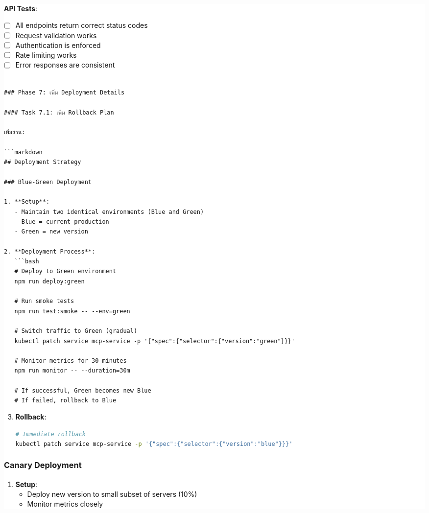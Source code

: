 **API Tests**:
- [ ] All endpoints return correct status codes
- [ ] Request validation works
- [ ] Authentication is enforced
- [ ] Rate limiting works
- [ ] Error responses are consistent
```

### Phase 7: เพิ่ม Deployment Details

#### Task 7.1: เพิ่ม Rollback Plan

เพิ่มส่วน:

```markdown
## Deployment Strategy

### Blue-Green Deployment

1. **Setup**:
   - Maintain two identical environments (Blue and Green)
   - Blue = current production
   - Green = new version

2. **Deployment Process**:
   ```bash
   # Deploy to Green environment
   npm run deploy:green
   
   # Run smoke tests
   npm run test:smoke -- --env=green
   
   # Switch traffic to Green (gradual)
   kubectl patch service mcp-service -p '{"spec":{"selector":{"version":"green"}}}'
   
   # Monitor metrics for 30 minutes
   npm run monitor -- --duration=30m
   
   # If successful, Green becomes new Blue
   # If failed, rollback to Blue
   ```

3. **Rollback**:
   ```bash
   # Immediate rollback
   kubectl patch service mcp-service -p '{"spec":{"selector":{"version":"blue"}}}'
   ```

### Canary Deployment

1. **Setup**:
   - Deploy new version to small subset of servers (10%)
   - Monitor metrics closely
